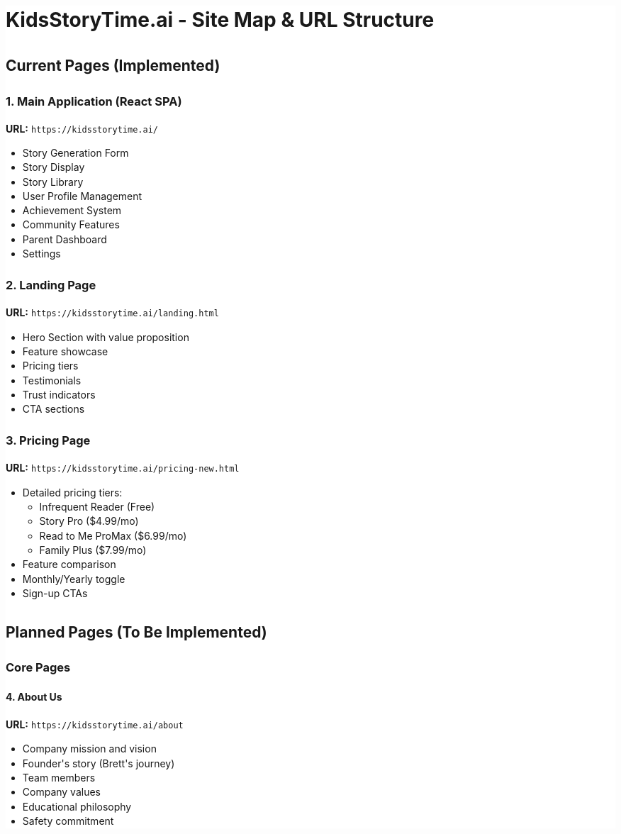 # KidsStoryTime.ai - Site Map & URL Structure

## Current Pages (Implemented)

### 1. Main Application (React SPA)
**URL:** `https://kidsstorytime.ai/`
- Story Generation Form
- Story Display
- Story Library
- User Profile Management
- Achievement System
- Community Features
- Parent Dashboard
- Settings

### 2. Landing Page
**URL:** `https://kidsstorytime.ai/landing.html`
- Hero Section with value proposition
- Feature showcase
- Pricing tiers
- Testimonials
- Trust indicators
- CTA sections

### 3. Pricing Page
**URL:** `https://kidsstorytime.ai/pricing-new.html`
- Detailed pricing tiers:
  - Infrequent Reader (Free)
  - Story Pro ($4.99/mo)
  - Read to Me ProMax ($6.99/mo)
  - Family Plus ($7.99/mo)
- Feature comparison
- Monthly/Yearly toggle
- Sign-up CTAs

## Planned Pages (To Be Implemented)

### Core Pages

#### 4. About Us
**URL:** `https://kidsstorytime.ai/about`
- Company mission and vision
- Founder's story (Brett's journey)
- Team members
- Company values
- Educational philosophy
- Safety commitment
